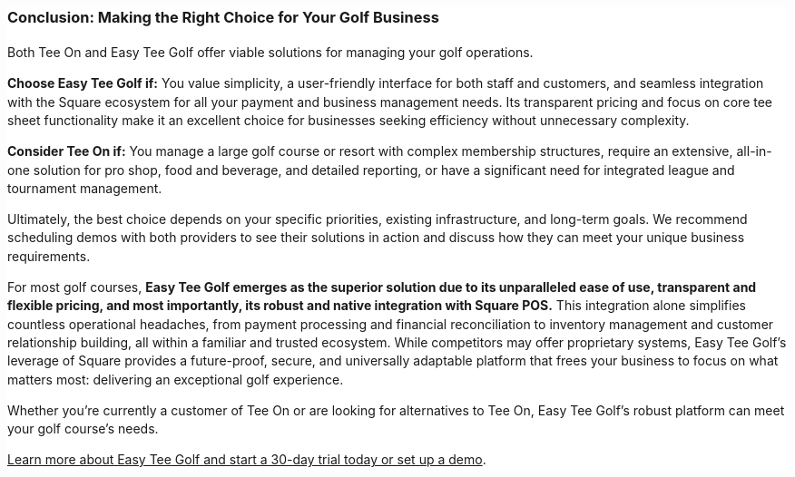 ### **Conclusion: Making the Right Choice for Your Golf Business**

Both Tee On and Easy Tee Golf offer viable solutions for managing your golf operations.

**Choose Easy Tee Golf if:** You value simplicity, a user-friendly interface for both staff and customers, and seamless integration with the Square ecosystem for all your payment and business management needs. Its transparent pricing and focus on core tee sheet functionality make it an excellent choice for businesses seeking efficiency without unnecessary complexity.

**Consider Tee On if:** You manage a large golf course or resort with complex membership structures, require an extensive, all-in-one solution for pro shop, food and beverage, and detailed reporting, or have a significant need for integrated league and tournament management.

Ultimately, the best choice depends on your specific priorities, existing infrastructure, and long-term goals. We recommend scheduling demos with both providers to see their solutions in action and discuss how they can meet your unique business requirements.

For most golf courses, **Easy Tee Golf emerges as the superior solution due to its unparalleled ease of use, transparent and flexible pricing, and most importantly, its robust and native integration with Square POS.** This integration alone simplifies countless operational headaches, from payment processing and financial reconciliation to inventory management and customer relationship building, all within a familiar and trusted ecosystem. While competitors may offer proprietary systems, Easy Tee Golf’s leverage of Square provides a future-proof, secure, and universally adaptable platform that frees your business to focus on what matters most: delivering an exceptional golf experience.

Whether you’re currently a customer of Tee On or are looking for alternatives to Tee On, Easy Tee Golf’s robust platform can meet your golf course’s needs. 

[Learn more about Easy Tee Golf and start a 30-day trial today or set up a demo](https://easyteegolf.com?utm_source=teeon_article).

